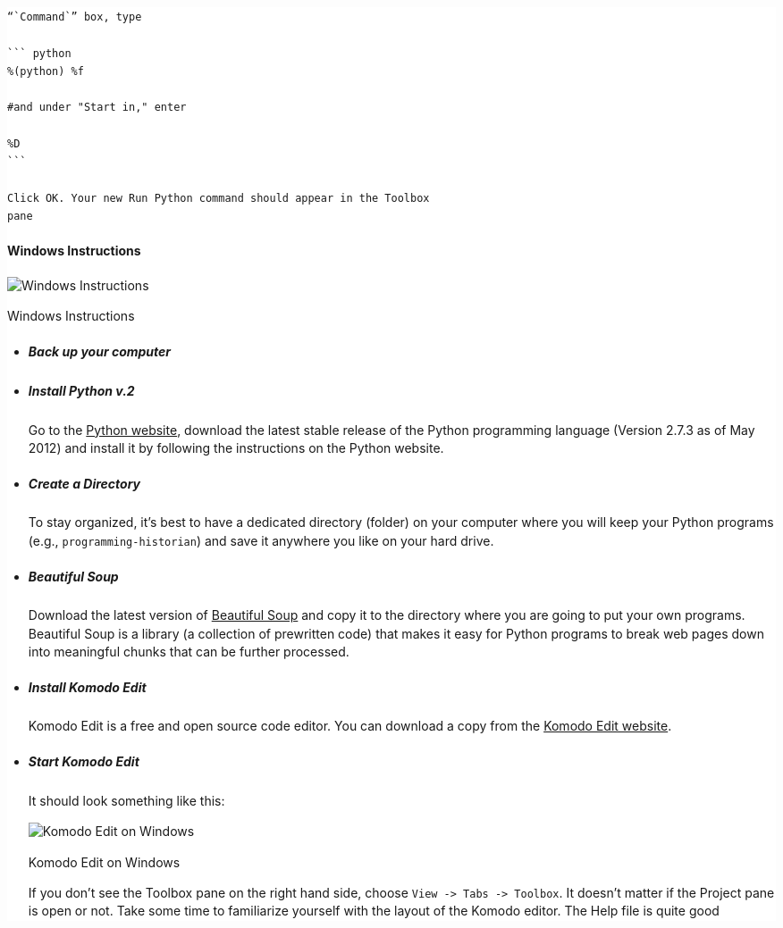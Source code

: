     “`Command`” box, type

    ``` python
    %(python) %f

    #and under "Start in," enter

    %D
    ```

    Click OK. Your new Run Python command should appear in the Toolbox
    pane

#### Windows Instructions

![Windows Instructions][]

Windows Instructions

-   ##### Back up your computer

-   ##### Install Python v.2

    Go to the [Python website][Python programming language], download
    the latest stable release of the Python programming language
    (Version 2.7.3 as of May 2012) and install it by following the
    instructions on the Python website.

-   ##### Create a Directory

    To stay organized, it’s best to have a dedicated directory (folder)
    on your computer where you will keep your Python programs (e.g.,
    `programming-historian`) and save it anywhere you like on your hard
    drive.

-   ##### Beautiful Soup

    Download the latest version of [Beautiful Soup][Beautiful Soup
    HTML/XML parser] and copy it to the directory where you are going to
    put your own programs. Beautiful Soup is a library (a collection of
    prewritten code) that makes it easy for Python programs to break web
    pages down into meaningful chunks that can be further processed.

-   ##### Install Komodo Edit

    Komodo Edit is a free and open source code editor. You can download
    a copy from the [Komodo Edit website][Komodo Edit].

-   ##### Start Komodo Edit

    It should look something like this:

    ![Komodo Edit on Windows][]

    Komodo Edit on Windows

    If you don’t see the Toolbox pane on the right hand side, choose
    `View -> Tabs -> Toolbox`. It doesn’t matter if the Project pane is
    open or not. Take some time to familiarize yourself with the layout
    of the Komodo editor. The Help file is quite good


  [Python programming language]: http://www.python.org/
  [Beautiful Soup HTML/XML parser]: http://www.crummy.com/software/BeautifulSoup/
  [Komodo Edit]: http://www.activestate.com/komodo-edit
  [Mac Instructions]: ../images/apple-150x150.png
  [Time Machine]: http://support.apple.com/kb/ht1427
  [Windows Instructions]: ../images/windows-150x150.png
  [Komodo Edit on Windows]: ../images/komodo-edit-windows.png
  [Komodo Default Python Interpreter Settings]: ../images/komodo-python-interpreter.png
  [Run Python Command Windows]: ../images/run-python-windows.png
  [Linux Instructions]: ../images/linux-150x150.png
  [hello world in Komodo Edit on a Mac]: ../images/hello-world1.png
  [1]: ../images/mac-linux.png
  [hello world terminal on a Mac]: ../images/hello-world-terminal.png
  [Python Shell on Windows]: ../images/python-shell-win.png
  [Old Bailey Online screenshot]: ../images/obo.png "obo"
  [Old Bailey Online page source]: ../images/obo-page-source.png
  [W3 Schools HTML tutorial]: http://www.w3schools.com/html/default.asp
  [Zotero]: http://www.zotero.org/
  [Jungle Disk]: https://www.jungledisk.com/
  [Dropbox]: https://www.dropbox.com/home
  [Python for Non-programmers]: http://wiki.python.org/moin/BeginnersGuide/NonProgrammers
  [W3 Schools HTML5 Tutorial]: http://www.w3schools.com/html5/default.asp
  [Python for Programmers]: http://wiki.python.org/moin/BeginnersGuide/Programmers
  [Python documentation page]: http://docs.python.org/
  [Python tutorial]: http://docs.python.org/tut/tut.html
  [Python library reference]: http://docs.python.org/lib/lib.html
  [Dive into Python]: http://diveintopython.org/
  [Learning Python]: http://www.worldcat.org/oclc/156890981
  [Programming Python]: http://www.worldcat.org/oclc/65765375
  [Python Cookbook]: http://www.worldcat.org/oclc/59007845
  [Stack Overflow]: http://stackoverflow.com/
  [Tutor]: http://mail.python.org/mailman/listinfo/tutor
  [2]: http://oreilly.com/catalog/9780596513986/
  [zip]: ../images/programming-historian.zip